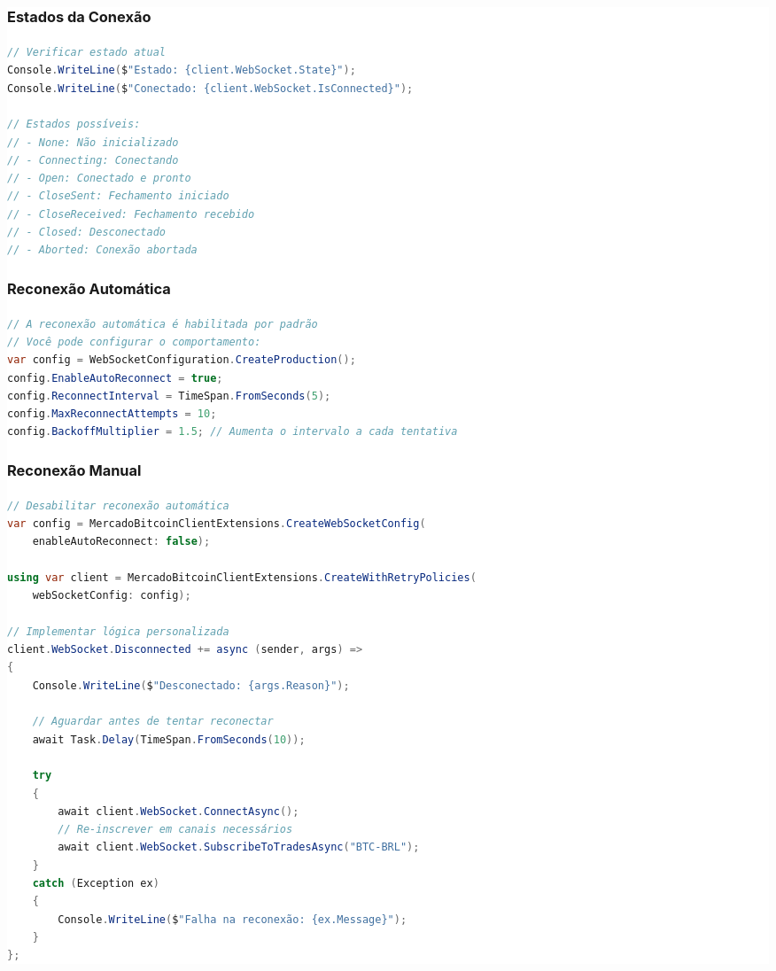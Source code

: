 ### Estados da Conexão
```csharp
// Verificar estado atual
Console.WriteLine($"Estado: {client.WebSocket.State}");
Console.WriteLine($"Conectado: {client.WebSocket.IsConnected}");

// Estados possíveis:
// - None: Não inicializado
// - Connecting: Conectando
// - Open: Conectado e pronto
// - CloseSent: Fechamento iniciado
// - CloseReceived: Fechamento recebido
// - Closed: Desconectado
// - Aborted: Conexão abortada
```

### Reconexão Automática
```csharp
// A reconexão automática é habilitada por padrão
// Você pode configurar o comportamento:
var config = WebSocketConfiguration.CreateProduction();
config.EnableAutoReconnect = true;
config.ReconnectInterval = TimeSpan.FromSeconds(5);
config.MaxReconnectAttempts = 10;
config.BackoffMultiplier = 1.5; // Aumenta o intervalo a cada tentativa
```

### Reconexão Manual
```csharp
// Desabilitar reconexão automática
var config = MercadoBitcoinClientExtensions.CreateWebSocketConfig(
    enableAutoReconnect: false);

using var client = MercadoBitcoinClientExtensions.CreateWithRetryPolicies(
    webSocketConfig: config);

// Implementar lógica personalizada
client.WebSocket.Disconnected += async (sender, args) =>
{
    Console.WriteLine($"Desconectado: {args.Reason}");
    
    // Aguardar antes de tentar reconectar
    await Task.Delay(TimeSpan.FromSeconds(10));
    
    try
    {
        await client.WebSocket.ConnectAsync();
        // Re-inscrever em canais necessários
        await client.WebSocket.SubscribeToTradesAsync("BTC-BRL");
    }
    catch (Exception ex)
    {
        Console.WriteLine($"Falha na reconexão: {ex.Message}");
    }
};
```

